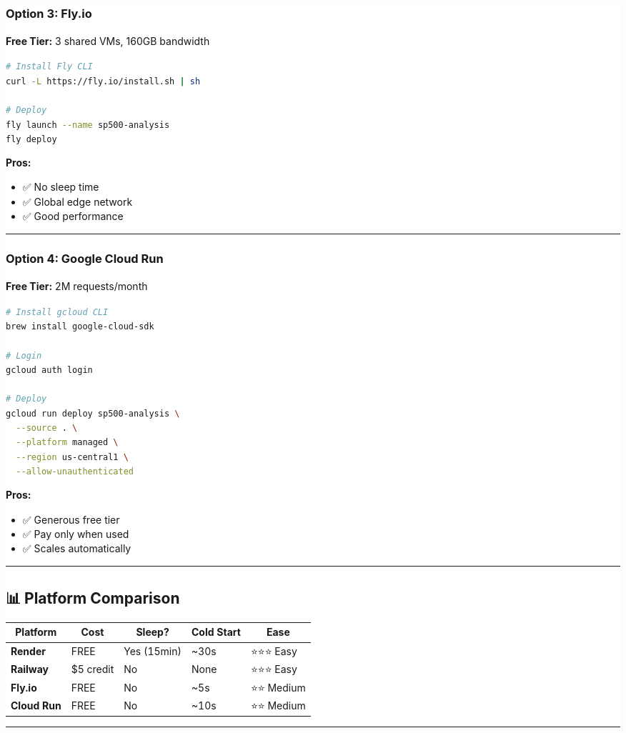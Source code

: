 
### Option 3: Fly.io

**Free Tier:** 3 shared VMs, 160GB bandwidth

```bash
# Install Fly CLI
curl -L https://fly.io/install.sh | sh

# Deploy
fly launch --name sp500-analysis
fly deploy
```

**Pros:**
- ✅ No sleep time
- ✅ Global edge network
- ✅ Good performance

---

### Option 4: Google Cloud Run

**Free Tier:** 2M requests/month

```bash
# Install gcloud CLI
brew install google-cloud-sdk

# Login
gcloud auth login

# Deploy
gcloud run deploy sp500-analysis \
  --source . \
  --platform managed \
  --region us-central1 \
  --allow-unauthenticated
```

**Pros:**
- ✅ Generous free tier
- ✅ Pay only when used
- ✅ Scales automatically

---

## 📊 Platform Comparison

| Platform | Cost | Sleep? | Cold Start | Ease |
|----------|------|--------|------------|------|
| **Render** | FREE | Yes (15min) | ~30s | ⭐⭐⭐ Easy |
| **Railway** | $5 credit | No | None | ⭐⭐⭐ Easy |
| **Fly.io** | FREE | No | ~5s | ⭐⭐ Medium |
| **Cloud Run** | FREE | No | ~10s | ⭐⭐ Medium |

---